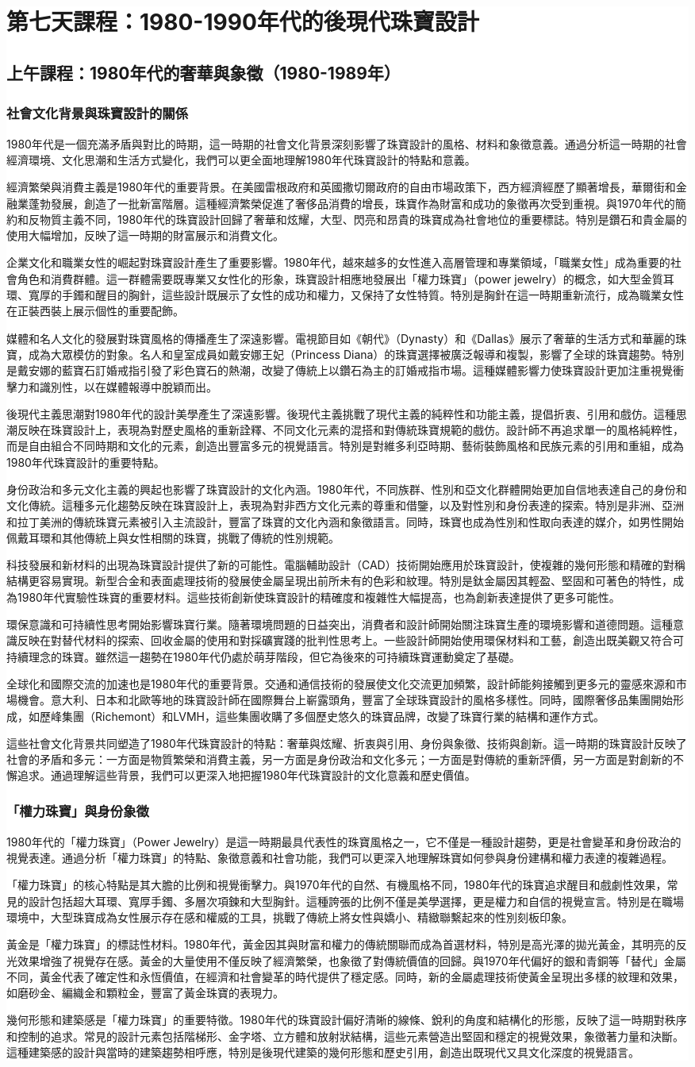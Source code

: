 # 第七天課程：1980-1990年代的後現代珠寶設計

## 上午課程：1980年代的奢華與象徵（1980-1989年）

### 社會文化背景與珠寶設計的關係

1980年代是一個充滿矛盾與對比的時期，這一時期的社會文化背景深刻影響了珠寶設計的風格、材料和象徵意義。通過分析這一時期的社會經濟環境、文化思潮和生活方式變化，我們可以更全面地理解1980年代珠寶設計的特點和意義。

經濟繁榮與消費主義是1980年代的重要背景。在美國雷根政府和英國撒切爾政府的自由市場政策下，西方經濟經歷了顯著增長，華爾街和金融業蓬勃發展，創造了一批新富階層。這種經濟繁榮促進了奢侈品消費的增長，珠寶作為財富和成功的象徵再次受到重視。與1970年代的簡約和反物質主義不同，1980年代的珠寶設計回歸了奢華和炫耀，大型、閃亮和昂貴的珠寶成為社會地位的重要標誌。特別是鑽石和貴金屬的使用大幅增加，反映了這一時期的財富展示和消費文化。

企業文化和職業女性的崛起對珠寶設計產生了重要影響。1980年代，越來越多的女性進入高層管理和專業領域，「職業女性」成為重要的社會角色和消費群體。這一群體需要既專業又女性化的形象，珠寶設計相應地發展出「權力珠寶」（power jewelry）的概念，如大型金質耳環、寬厚的手鐲和醒目的胸針，這些設計既展示了女性的成功和權力，又保持了女性特質。特別是胸針在這一時期重新流行，成為職業女性在正裝西裝上展示個性的重要配飾。

媒體和名人文化的發展對珠寶風格的傳播產生了深遠影響。電視節目如《朝代》（Dynasty）和《Dallas》展示了奢華的生活方式和華麗的珠寶，成為大眾模仿的對象。名人和皇室成員如戴安娜王妃（Princess Diana）的珠寶選擇被廣泛報導和複製，影響了全球的珠寶趨勢。特別是戴安娜的藍寶石訂婚戒指引發了彩色寶石的熱潮，改變了傳統上以鑽石為主的訂婚戒指市場。這種媒體影響力使珠寶設計更加注重視覺衝擊力和識別性，以在媒體報導中脫穎而出。

後現代主義思潮對1980年代的設計美學產生了深遠影響。後現代主義挑戰了現代主義的純粹性和功能主義，提倡折衷、引用和戲仿。這種思潮反映在珠寶設計上，表現為對歷史風格的重新詮釋、不同文化元素的混搭和對傳統珠寶規範的戲仿。設計師不再追求單一的風格純粹性，而是自由組合不同時期和文化的元素，創造出豐富多元的視覺語言。特別是對維多利亞時期、藝術裝飾風格和民族元素的引用和重組，成為1980年代珠寶設計的重要特點。

身份政治和多元文化主義的興起也影響了珠寶設計的文化內涵。1980年代，不同族群、性別和亞文化群體開始更加自信地表達自己的身份和文化傳統。這種多元化趨勢反映在珠寶設計上，表現為對非西方文化元素的尊重和借鑒，以及對性別和身份表達的探索。特別是非洲、亞洲和拉丁美洲的傳統珠寶元素被引入主流設計，豐富了珠寶的文化內涵和象徵語言。同時，珠寶也成為性別和性取向表達的媒介，如男性開始佩戴耳環和其他傳統上與女性相關的珠寶，挑戰了傳統的性別規範。

科技發展和新材料的出現為珠寶設計提供了新的可能性。電腦輔助設計（CAD）技術開始應用於珠寶設計，使複雜的幾何形態和精確的對稱結構更容易實現。新型合金和表面處理技術的發展使金屬呈現出前所未有的色彩和紋理。特別是鈦金屬因其輕盈、堅固和可著色的特性，成為1980年代實驗性珠寶的重要材料。這些技術創新使珠寶設計的精確度和複雜性大幅提高，也為創新表達提供了更多可能性。

環保意識和可持續性思考開始影響珠寶行業。隨著環境問題的日益突出，消費者和設計師開始關注珠寶生產的環境影響和道德問題。這種意識反映在對替代材料的探索、回收金屬的使用和對採礦實踐的批判性思考上。一些設計師開始使用環保材料和工藝，創造出既美觀又符合可持續理念的珠寶。雖然這一趨勢在1980年代仍處於萌芽階段，但它為後來的可持續珠寶運動奠定了基礎。

全球化和國際交流的加速也是1980年代的重要背景。交通和通信技術的發展使文化交流更加頻繁，設計師能夠接觸到更多元的靈感來源和市場機會。意大利、日本和北歐等地的珠寶設計師在國際舞台上嶄露頭角，豐富了全球珠寶設計的風格多樣性。同時，國際奢侈品集團開始形成，如歷峰集團（Richemont）和LVMH，這些集團收購了多個歷史悠久的珠寶品牌，改變了珠寶行業的結構和運作方式。

這些社會文化背景共同塑造了1980年代珠寶設計的特點：奢華與炫耀、折衷與引用、身份與象徵、技術與創新。這一時期的珠寶設計反映了社會的矛盾和多元：一方面是物質繁榮和消費主義，另一方面是身份政治和文化多元；一方面是對傳統的重新評價，另一方面是對創新的不懈追求。通過理解這些背景，我們可以更深入地把握1980年代珠寶設計的文化意義和歷史價值。

### 「權力珠寶」與身份象徵

1980年代的「權力珠寶」（Power Jewelry）是這一時期最具代表性的珠寶風格之一，它不僅是一種設計趨勢，更是社會變革和身份政治的視覺表達。通過分析「權力珠寶」的特點、象徵意義和社會功能，我們可以更深入地理解珠寶如何參與身份建構和權力表達的複雜過程。

「權力珠寶」的核心特點是其大膽的比例和視覺衝擊力。與1970年代的自然、有機風格不同，1980年代的珠寶追求醒目和戲劇性效果，常見的設計包括超大耳環、寬厚手鐲、多層次項鍊和大型胸針。這種誇張的比例不僅是美學選擇，更是權力和自信的視覺宣言。特別是在職場環境中，大型珠寶成為女性展示存在感和權威的工具，挑戰了傳統上將女性與嬌小、精緻聯繫起來的性別刻板印象。

黃金是「權力珠寶」的標誌性材料。1980年代，黃金因其與財富和權力的傳統關聯而成為首選材料，特別是高光澤的拋光黃金，其明亮的反光效果增強了視覺存在感。黃金的大量使用不僅反映了經濟繁榮，也象徵了對傳統價值的回歸。與1970年代偏好的銀和青銅等「替代」金屬不同，黃金代表了確定性和永恆價值，在經濟和社會變革的時代提供了穩定感。同時，新的金屬處理技術使黃金呈現出多樣的紋理和效果，如磨砂金、編織金和顆粒金，豐富了黃金珠寶的表現力。

幾何形態和建築感是「權力珠寶」的重要特徵。1980年代的珠寶設計偏好清晰的線條、銳利的角度和結構化的形態，反映了這一時期對秩序和控制的追求。常見的設計元素包括階梯形、金字塔、立方體和放射狀結構，這些元素營造出堅固和穩定的視覺效果，象徵著力量和決斷。這種建築感的設計與當時的建築趨勢相呼應，特別是後現代建築的幾何形態和歷史引用，創造出既現代又具文化深度的視覺語言。
